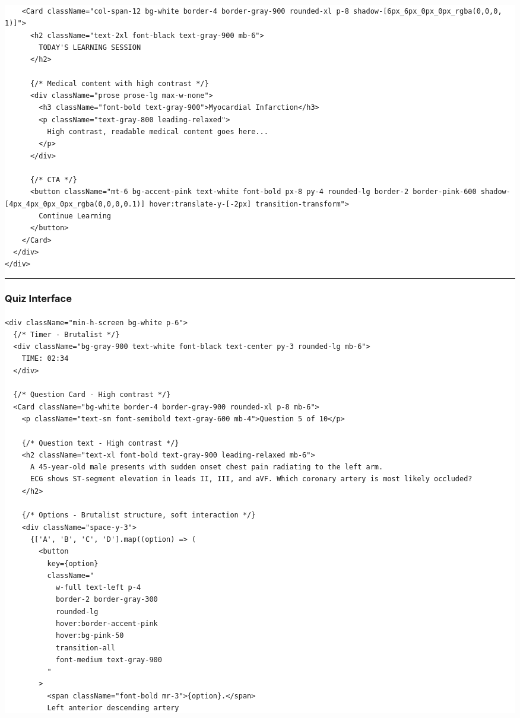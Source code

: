 ```tsx
    <Card className="col-span-12 bg-white border-4 border-gray-900 rounded-xl p-8 shadow-[6px_6px_0px_0px_rgba(0,0,0,1)]">
      <h2 className="text-2xl font-black text-gray-900 mb-6">
        TODAY'S LEARNING SESSION
      </h2>

      {/* Medical content with high contrast */}
      <div className="prose prose-lg max-w-none">
        <h3 className="font-bold text-gray-900">Myocardial Infarction</h3>
        <p className="text-gray-800 leading-relaxed">
          High contrast, readable medical content goes here...
        </p>
      </div>

      {/* CTA */}
      <button className="mt-6 bg-accent-pink text-white font-bold px-8 py-4 rounded-lg border-2 border-pink-600 shadow-[4px_4px_0px_0px_rgba(0,0,0,0.1)] hover:translate-y-[-2px] transition-transform">
        Continue Learning
      </button>
    </Card>
  </div>
</div>
```

---

### Quiz Interface

```tsx
<div className="min-h-screen bg-white p-6">
  {/* Timer - Brutalist */}
  <div className="bg-gray-900 text-white font-black text-center py-3 rounded-lg mb-6">
    TIME: 02:34
  </div>

  {/* Question Card - High contrast */}
  <Card className="bg-white border-4 border-gray-900 rounded-xl p-8 mb-6">
    <p className="text-sm font-semibold text-gray-600 mb-4">Question 5 of 10</p>

    {/* Question text - High contrast */}
    <h2 className="text-xl font-bold text-gray-900 leading-relaxed mb-6">
      A 45-year-old male presents with sudden onset chest pain radiating to the left arm.
      ECG shows ST-segment elevation in leads II, III, and aVF. Which coronary artery is most likely occluded?
    </h2>

    {/* Options - Brutalist structure, soft interaction */}
    <div className="space-y-3">
      {['A', 'B', 'C', 'D'].map((option) => (
        <button
          key={option}
          className="
            w-full text-left p-4
            border-2 border-gray-300
            rounded-lg
            hover:border-accent-pink
            hover:bg-pink-50
            transition-all
            font-medium text-gray-900
          "
        >
          <span className="font-bold mr-3">{option}.</span>
          Left anterior descending artery
```